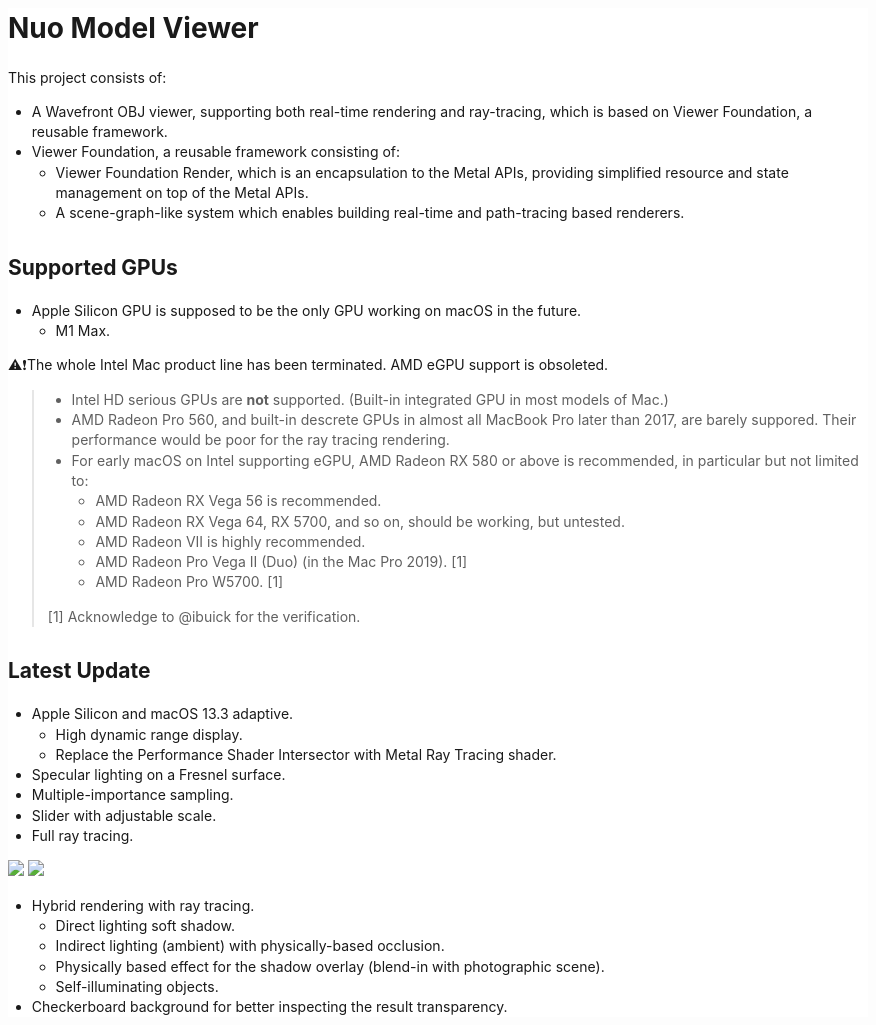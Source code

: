 # Nuo Model Viewer

This project consists of:
* A Wavefront OBJ viewer, supporting both real-time rendering and ray-tracing, which is based on Viewer Foundation, a reusable framework.
* Viewer Foundation, a reusable framework consisting of:
  * Viewer Foundation Render, which is an encapsulation to the Metal APIs, providing simplified resource and state management on top of the Metal APIs.
  * A scene-graph-like system which enables building real-time and path-tracing based renderers.

## Supported GPUs

* Apple Silicon GPU is supposed to be the only GPU working on macOS in the future.
  * M1 Max.

⚠️❗The whole Intel Mac product line has been terminated. AMD eGPU support is obsoleted.
> * Intel HD serious GPUs are **not** supported. (Built-in integrated GPU in most models of Mac.)
> * AMD Radeon Pro 560, and built-in descrete GPUs in almost all MacBook Pro later than 2017, are barely suppored. Their performance would be poor for the ray tracing rendering.
> * For early macOS on Intel supporting eGPU, AMD Radeon RX 580 or above is recommended, in particular but not limited to:
>   * AMD Radeon RX Vega 56 is recommended.
>   * AMD Radeon RX Vega 64, RX 5700, and so on, should be working, but untested.
>   * AMD Radeon VII is highly recommended.
>   * AMD Radeon Pro Vega II (Duo) (in the Mac Pro 2019). [1]
>   * AMD Radeon Pro W5700. [1]
> 
>  [1] Acknowledge to @ibuick for the verification.

## Latest Update

* Apple Silicon and macOS 13.3 adaptive.
  * High dynamic range display.
  * Replace the Performance Shader Intersector with Metal Ray Tracing shader.
* Specular lighting on a Fresnel surface.
* Multiple-importance sampling.
* Slider with adjustable scale.
* Full ray tracing.

<p align="left">
  <img width="800" src="https://github.com/middlefeng/NuoModelViewer/blob/master/screenshots/F-35-ray-tracing-ground.jpg"/>
  <img width="800" src="https://github.com/middlefeng/NuoModelViewer/blob/master/screenshots/indirect-light-spec.jpg"/>
</p>

* Hybrid rendering with ray tracing.
  * Direct lighting soft shadow.
  * Indirect lighting (ambient) with physically-based occlusion.
  * Physically based effect for the shadow overlay (blend-in with photographic scene).
  * Self-illuminating objects.
* Checkerboard background for better inspecting the result transparency.
